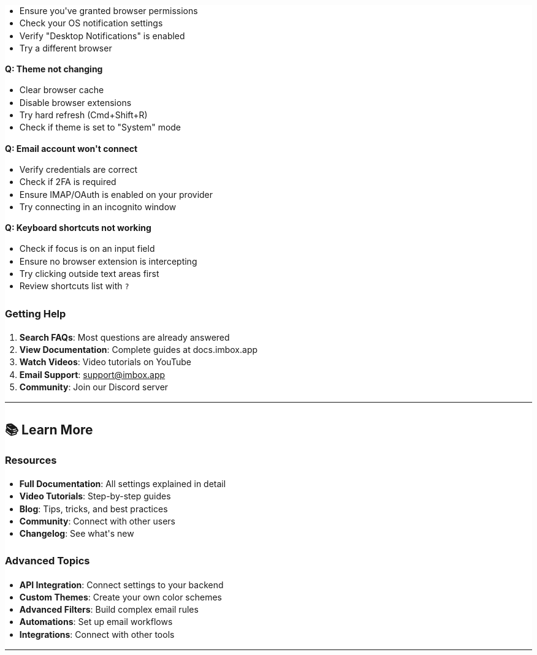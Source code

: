 - Ensure you've granted browser permissions
- Check your OS notification settings
- Verify "Desktop Notifications" is enabled
- Try a different browser

**Q: Theme not changing**

- Clear browser cache
- Disable browser extensions
- Try hard refresh (Cmd+Shift+R)
- Check if theme is set to "System" mode

**Q: Email account won't connect**

- Verify credentials are correct
- Check if 2FA is required
- Ensure IMAP/OAuth is enabled on your provider
- Try connecting in an incognito window

**Q: Keyboard shortcuts not working**

- Check if focus is on an input field
- Ensure no browser extension is intercepting
- Try clicking outside text areas first
- Review shortcuts list with `?`

### Getting Help

1. **Search FAQs**: Most questions are already answered
2. **View Documentation**: Complete guides at docs.imbox.app
3. **Watch Videos**: Video tutorials on YouTube
4. **Email Support**: support@imbox.app
5. **Community**: Join our Discord server

---

## 📚 Learn More

### Resources

- **Full Documentation**: All settings explained in detail
- **Video Tutorials**: Step-by-step guides
- **Blog**: Tips, tricks, and best practices
- **Community**: Connect with other users
- **Changelog**: See what's new

### Advanced Topics

- **API Integration**: Connect settings to your backend
- **Custom Themes**: Create your own color schemes
- **Advanced Filters**: Build complex email rules
- **Automations**: Set up email workflows
- **Integrations**: Connect with other tools

---